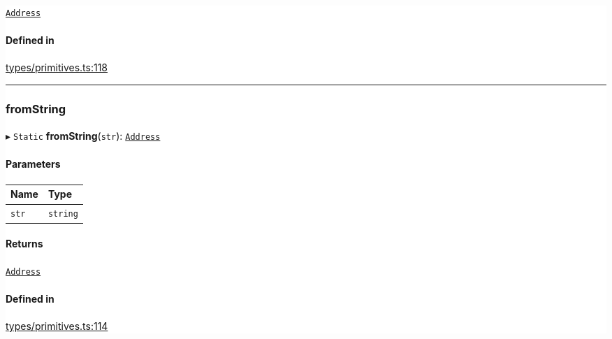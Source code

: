 [`Address`](Address.md)

#### Defined in

[types/primitives.ts:118](https://github.com/szczebel1995/hoprnet/blob/master/packages/utils/src/types/primitives.ts#L118)

___

### fromString

▸ `Static` **fromString**(`str`): [`Address`](Address.md)

#### Parameters

| Name | Type |
| :------ | :------ |
| `str` | `string` |

#### Returns

[`Address`](Address.md)

#### Defined in

[types/primitives.ts:114](https://github.com/szczebel1995/hoprnet/blob/master/packages/utils/src/types/primitives.ts#L114)
